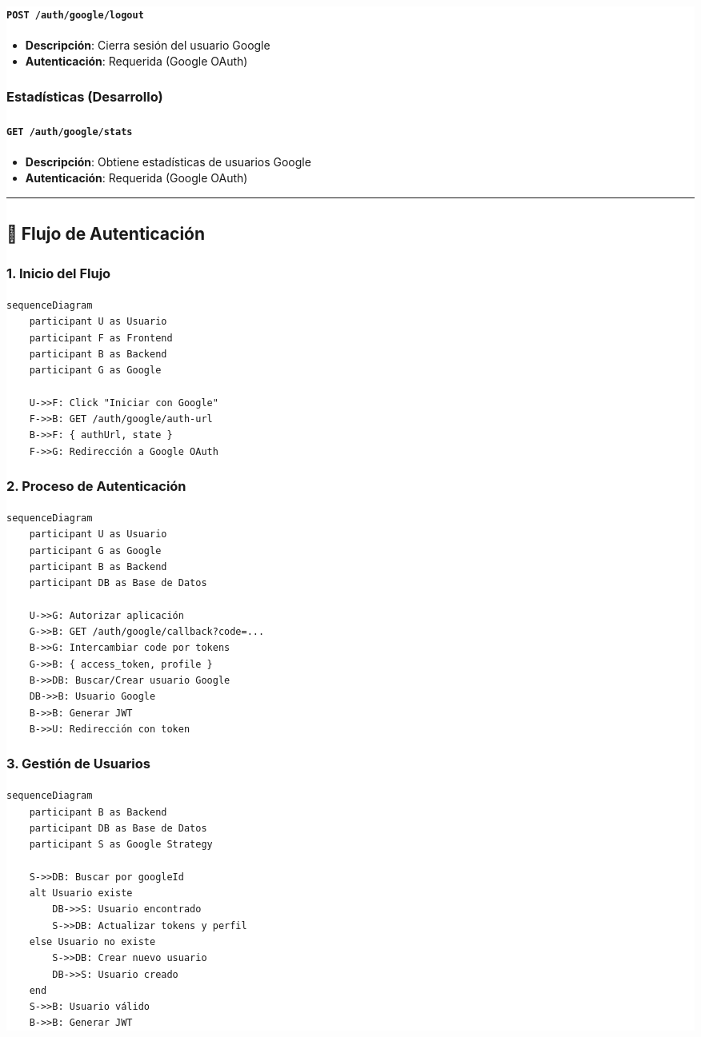 #### `POST /auth/google/logout`
- **Descripción**: Cierra sesión del usuario Google
- **Autenticación**: Requerida (Google OAuth)

### **Estadísticas (Desarrollo)**

#### `GET /auth/google/stats`
- **Descripción**: Obtiene estadísticas de usuarios Google
- **Autenticación**: Requerida (Google OAuth)

---

## 🔄 Flujo de Autenticación

### **1. Inicio del Flujo**
```mermaid
sequenceDiagram
    participant U as Usuario
    participant F as Frontend
    participant B as Backend
    participant G as Google

    U->>F: Click "Iniciar con Google"
    F->>B: GET /auth/google/auth-url
    B->>F: { authUrl, state }
    F->>G: Redirección a Google OAuth
```

### **2. Proceso de Autenticación**
```mermaid
sequenceDiagram
    participant U as Usuario
    participant G as Google
    participant B as Backend
    participant DB as Base de Datos

    U->>G: Autorizar aplicación
    G->>B: GET /auth/google/callback?code=...
    B->>G: Intercambiar code por tokens
    G->>B: { access_token, profile }
    B->>DB: Buscar/Crear usuario Google
    DB->>B: Usuario Google
    B->>B: Generar JWT
    B->>U: Redirección con token
```

### **3. Gestión de Usuarios**
```mermaid
sequenceDiagram
    participant B as Backend
    participant DB as Base de Datos
    participant S as Google Strategy

    S->>DB: Buscar por googleId
    alt Usuario existe
        DB->>S: Usuario encontrado
        S->>DB: Actualizar tokens y perfil
    else Usuario no existe
        S->>DB: Crear nuevo usuario
        DB->>S: Usuario creado
    end
    S->>B: Usuario válido
    B->>B: Generar JWT
```